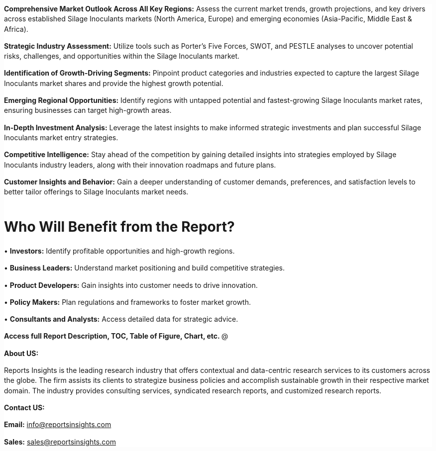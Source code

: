 <strong>Comprehensive Market Outlook Across All Key Regions:</strong>
Assess the current market trends, growth projections, and key drivers across established Silage Inoculants markets (North America, Europe) and emerging economies (Asia-Pacific, Middle East & Africa).

<strong>Strategic Industry Assessment:</strong>
Utilize tools such as Porter’s Five Forces, SWOT, and PESTLE analyses to uncover potential risks, challenges, and opportunities within the Silage Inoculants market.

<strong>Identification of Growth-Driving Segments:</strong>
Pinpoint product categories and industries expected to capture the largest Silage Inoculants market shares and provide the highest growth potential.

<strong>Emerging Regional Opportunities:</strong>
Identify regions with untapped potential and fastest-growing Silage Inoculants market rates, ensuring businesses can target high-growth areas.

<strong>In-Depth Investment Analysis:</strong>
Leverage the latest insights to make informed strategic investments and plan successful Silage Inoculants market entry strategies.

<strong>Competitive Intelligence:</strong>
Stay ahead of the competition by gaining detailed insights into strategies employed by Silage Inoculants industry leaders, along with their innovation roadmaps and future plans.

<strong>Customer Insights and Behavior:</strong>
Gain a deeper understanding of customer demands, preferences, and satisfaction levels to better tailor offerings to Silage Inoculants market needs.

# <strong>Who Will Benefit from the Report?</strong>

• <strong>Investors:</strong> Identify profitable opportunities and high-growth regions.

• <strong>Business Leaders:</strong> Understand market positioning and build competitive strategies.

• <strong>Product Developers:</strong> Gain insights into customer needs to drive innovation.

• <strong>Policy Makers:</strong> Plan regulations and frameworks to foster market growth.

• <strong>Consultants and Analysts:</strong> Access detailed data for strategic advice.
</ul>
<strong>Access full Report Description, TOC, Table of Figure, Chart, etc. </strong>@  <a href= style=color:#0000ff;></a></font>

<strong><strong>About US</strong>:</strong>

Reports Insights is the leading research industry that offers contextual and data-centric research services to its customers across the globe. The firm assists its clients to strategize business policies and accomplish sustainable growth in their respective market domain. The industry provides consulting services, syndicated research reports, and customized research reports.

<strong>Contact US:</strong>

<p class=""""><b>Email:</b> <a href=mailto:info@reportsinsights.com>info@reportsinsights.com</a></p>
<p class=""""><b>Sales:</b> <a href=mailto:sales@reportsinsights.com>sales@reportsinsights.com</a></p>
